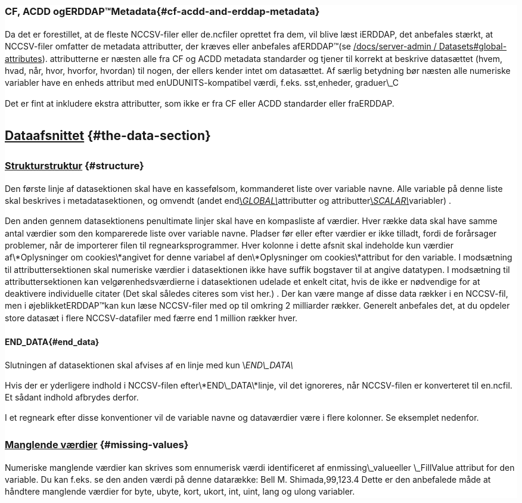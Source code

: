 ### CF, ACDD ogERDDAP™Metadata{#cf-acdd-and-erddap-metadata} 
Da det er forestillet, at de fleste NCCSV-filer eller de.ncfiler oprettet fra dem, vil blive læst iERDDAP, det anbefales stærkt, at NCCSV-filer omfatter de metadata attributter, der kræves eller anbefales afERDDAP™(se
[/docs/server-admin / Datasets#global-attributes](/docs/server-admin/datasets#global-attributes)). attributterne er næsten alle fra CF og ACDD metadata standarder og tjener til korrekt at beskrive datasættet (hvem, hvad, når, hvor, hvorfor, hvordan) til nogen, der ellers kender intet om datasættet. Af særlig betydning bør næsten alle numeriske variabler have en enheds attribut med enUDUNITS-kompatibel værdi, f.eks.
sst,enheder, graduer\\_C

Det er fint at inkludere ekstra attributter, som ikke er fra CF eller ACDD standarder eller fraERDDAP.

## [Dataafsnittet](#the-data-section) {#the-data-section} 

### [Strukturstruktur](#structure) {#structure} 

Den første linje af datasektionen skal have en kassefølsom, kommanderet liste over variable navne. Alle variable på denne liste skal beskrives i metadatasektionen, og omvendt (andet end[\\*GLOBAL\\*](#global)attributter og attributter[\\*SCALAR\\*](#scalar)variabler) .

Den anden gennem datasektionens penultimate linjer skal have en kompasliste af værdier. Hver række data skal have samme antal værdier som den komparerede liste over variable navne. Pladser før eller efter værdier er ikke tilladt, fordi de forårsager problemer, når de importerer filen til regnearksprogrammer. Hver kolonne i dette afsnit skal indeholde kun værdier af\\*Oplysninger om cookies\\*angivet for denne variabel af den\\*Oplysninger om cookies\\*attribut for den variable. I modsætning til attributtersektionen skal numeriske værdier i datasektionen ikke have suffik bogstaver til at angive datatypen. I modsætning til attributtersektionen kan velgørenhedsværdierne i datasektionen udelade et enkelt citat, hvis de ikke er nødvendige for at deaktivere individuelle citater (Det skal således citeres som vist her.) . Der kan være mange af disse data rækker i en NCCSV-fil, men i øjeblikketERDDAP™kan kun læse NCCSV-filer med op til omkring 2 milliarder rækker. Generelt anbefales det, at du opdeler store datasæt i flere NCCSV-datafiler med færre end 1 million rækker hver.

#### END_DATA{#end_data} 
Slutningen af datasektionen skal afvises af en linje med kun
\\*END\\_DATA\\*

Hvis der er yderligere indhold i NCCSV-filen efter\\*END\\_DATA\\*linje, vil det ignoreres, når NCCSV-filen er konverteret til en.ncfil. Et sådant indhold afbrydes derfor.

I et regneark efter disse konventioner vil de variable navne og dataværdier være i flere kolonner. Se eksemplet nedenfor.

### [Manglende værdier](#missing-values) {#missing-values} 

Numeriske manglende værdier kan skrives som ennumerisk værdi identificeret af enmissing\\_valueeller \\_FillValue attribut for den variable. Du kan f.eks. se den anden værdi på denne datarække:
Bell M. Shimada,99,123.4
Dette er den anbefalede måde at håndtere manglende værdier for byte, ubyte, kort, ukort, int, uint, lang og ulong variabler.
